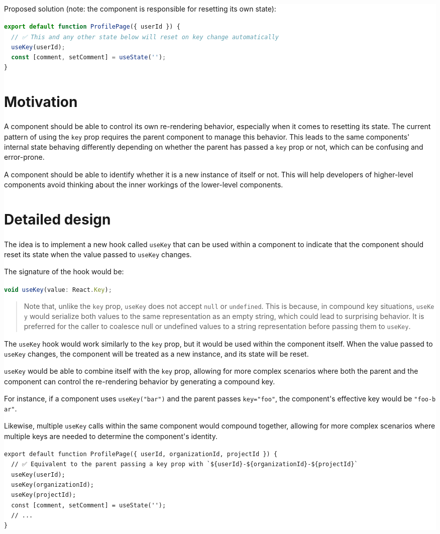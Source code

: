 Proposed solution (note: the component is responsible for resetting its own state):

```jsx
export default function ProfilePage({ userId }) {
  // ✅ This and any other state below will reset on key change automatically
  useKey(userId);
  const [comment, setComment] = useState('');
}
```

# Motivation

A component should be able to control its own re-rendering behavior, especially when it comes to resetting its state. The current pattern of using the `key` prop requires the parent component to manage this behavior. This leads to the same components' internal state behaving differently depending on whether the parent has passed a `key` prop or not, which can be confusing and error-prone.

A component should be able to identify whether it is a new instance of itself or not. This will help developers of higher-level components avoid thinking about the inner workings of the lower-level components.

# Detailed design

The idea is to implement a new hook called `useKey` that can be used within a component to indicate that the component should reset its state when the value passed to `useKey` changes.

The signature of the hook would be:

```jsx
void useKey(value: React.Key);
```

> Note that, unlike the `key` prop, `useKey` does not accept `null` or `undefined`. This is because, in compound key situations, `useKey` would serialize both values to the same representation as an empty string, which could lead to surprising behavior. It is preferred for the caller to coalesce null or undefined values to a string representation before passing them to `useKey`.

The `useKey` hook would work similarly to the `key` prop, but it would be used within the component itself. When the value passed to `useKey` changes, the component will be treated as a new instance, and its state will be reset.

`useKey` would be able to combine itself with the `key` prop, allowing for more complex scenarios where both the parent and the component can control the re-rendering behavior by generating a compound key.

For instance, if a component uses `useKey("bar")` and the parent passes `key="foo"`, the component's effective key would be `"foo-bar"`.

Likewise, multiple `useKey` calls within the same component would compound together, allowing for more complex scenarios where multiple keys are needed to determine the component's identity.

```tsx
export default function ProfilePage({ userId, organizationId, projectId }) {
  // ✅ Equivalent to the parent passing a key prop with `${userId}-${organizationId}-${projectId}`
  useKey(userId);
  useKey(organizationId);
  useKey(projectId);
  const [comment, setComment] = useState('');
  // ...
}
```
